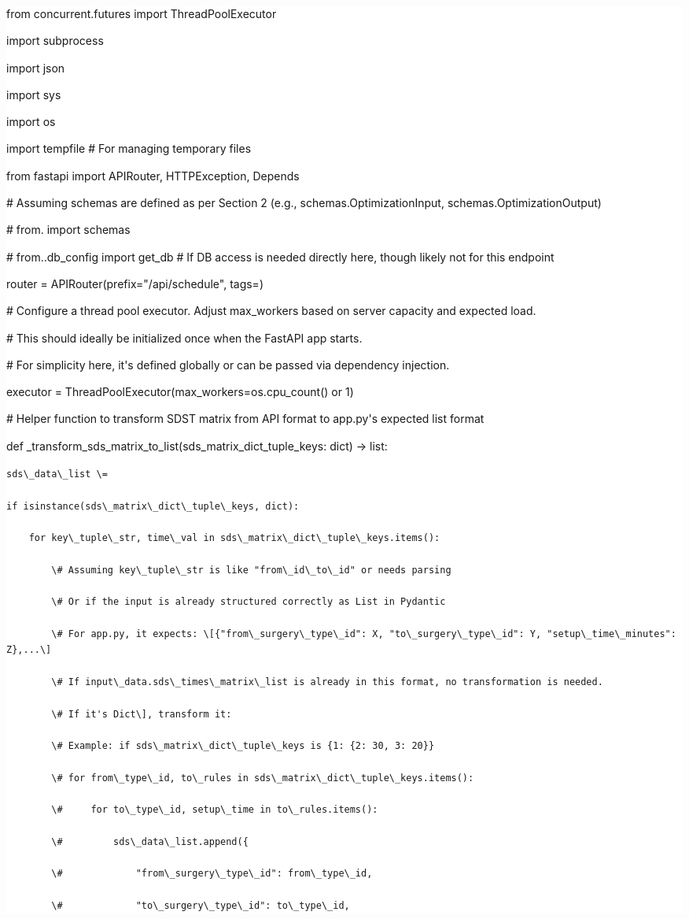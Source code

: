 from concurrent.futures import ThreadPoolExecutor

import subprocess

import json

import sys

import os

import tempfile \# For managing temporary files

from fastapi import APIRouter, HTTPException, Depends

\# Assuming schemas are defined as per Section 2 (e.g., schemas.OptimizationInput, schemas.OptimizationOutput)

\# from. import schemas 

\# from..db\_config import get\_db \# If DB access is needed directly here, though likely not for this endpoint

router \= APIRouter(prefix="/api/schedule", tags=)

\# Configure a thread pool executor. Adjust max\_workers based on server capacity and expected load.

\# This should ideally be initialized once when the FastAPI app starts.

\# For simplicity here, it's defined globally or can be passed via dependency injection.

executor \= ThreadPoolExecutor(max\_workers=os.cpu\_count() or 1\) 

\# Helper function to transform SDST matrix from API format to app.py's expected list format

def \_transform\_sds\_matrix\_to\_list(sds\_matrix\_dict\_tuple\_keys: dict) \-\> list:

    sds\_data\_list \=

    if isinstance(sds\_matrix\_dict\_tuple\_keys, dict):

        for key\_tuple\_str, time\_val in sds\_matrix\_dict\_tuple\_keys.items():

            \# Assuming key\_tuple\_str is like "from\_id\_to\_id" or needs parsing

            \# Or if the input is already structured correctly as List in Pydantic

            \# For app.py, it expects: \[{"from\_surgery\_type\_id": X, "to\_surgery\_type\_id": Y, "setup\_time\_minutes": Z},...\]

            \# If input\_data.sds\_times\_matrix\_list is already in this format, no transformation is needed.

            \# If it's Dict\], transform it:

            \# Example: if sds\_matrix\_dict\_tuple\_keys is {1: {2: 30, 3: 20}}

            \# for from\_type\_id, to\_rules in sds\_matrix\_dict\_tuple\_keys.items():

            \#     for to\_type\_id, setup\_time in to\_rules.items():

            \#         sds\_data\_list.append({

            \#             "from\_surgery\_type\_id": from\_type\_id,

            \#             "to\_surgery\_type\_id": to\_type\_id,
